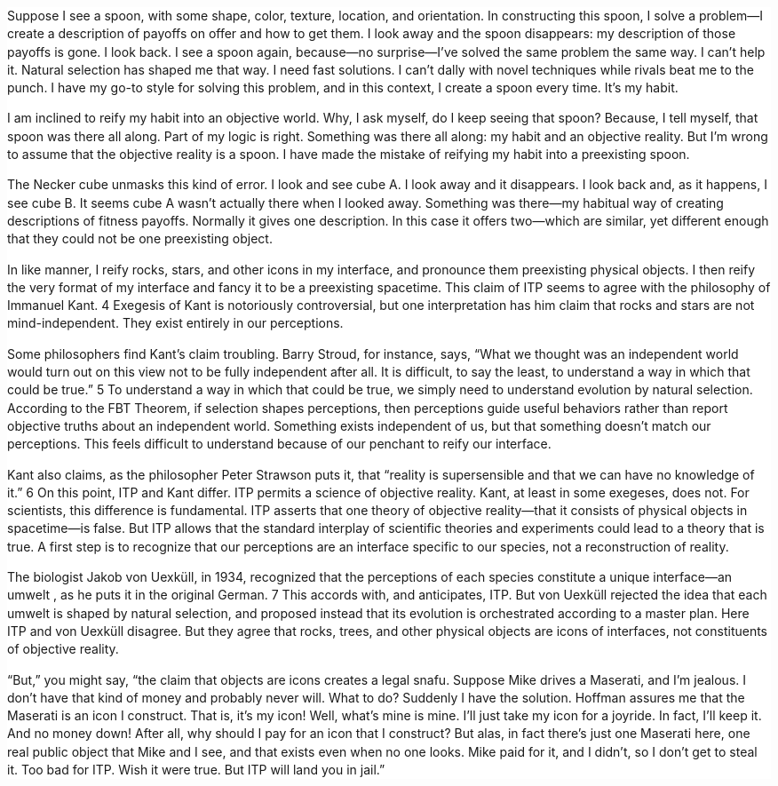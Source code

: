 Suppose I see a spoon, with some shape, color, texture, location, and orientation. In constructing this spoon, I solve a problem—I create a description of payoffs on offer and how to get them. I look away and the spoon disappears: my description of those payoffs is gone. I look back. I see a spoon again, because—no surprise—I’ve solved the same problem the same way. I can’t help it. Natural selection has shaped me that way. I need fast solutions. I can’t dally with novel techniques while rivals beat me to the punch. I have my go-to style for solving this problem, and in this context, I create a spoon every time. It’s my habit.

I am inclined to reify my habit into an objective world. Why, I ask myself, do I keep seeing that spoon? Because, I tell myself, that spoon was there all along. Part of my logic is right. Something was there all along: my habit and an objective reality. But I’m wrong to assume that the objective reality is a spoon. I have made the mistake of reifying my habit into a preexisting spoon.

The Necker cube unmasks this kind of error. I look and see cube A. I look away and it disappears. I look back and, as it happens, I see cube B. It seems cube A wasn’t actually there when I looked away. Something was there—my habitual way of creating descriptions of fitness payoffs. Normally it gives one description. In this case it offers two—which are similar, yet different enough that they could not be one preexisting object.

In like manner, I reify rocks, stars, and other icons in my interface, and pronounce them preexisting physical objects. I then reify the very format of my interface and fancy it to be a preexisting spacetime. This claim of ITP seems to agree with the philosophy of Immanuel Kant. 4 Exegesis of Kant is notoriously controversial, but one interpretation has him claim that rocks and stars are not mind-independent. They exist entirely in our perceptions.

Some philosophers find Kant’s claim troubling. Barry Stroud, for instance, says, “What we thought was an independent world would turn out on this view not to be fully independent after all. It is difficult, to say the least, to understand a way in which that could be true.” 5 To understand a way in which that could be true, we simply need to understand evolution by natural selection. According to the FBT Theorem, if selection shapes perceptions, then perceptions guide useful behaviors rather than report objective truths about an independent world. Something exists independent of us, but that something doesn’t match our perceptions. This feels difficult to understand because of our penchant to reify our interface.

Kant also claims, as the philosopher Peter Strawson puts it, that “reality is supersensible and that we can have no knowledge of it.” 6 On this point, ITP and Kant differ. ITP permits a science of objective reality. Kant, at least in some exegeses, does not. For scientists, this difference is fundamental. ITP asserts that one theory of objective reality—that it consists of physical objects in spacetime—is false. But ITP allows that the standard interplay of scientific theories and experiments could lead to a theory that is true. A first step is to recognize that our perceptions are an interface specific to our species, not a reconstruction of reality.

The biologist Jakob von Uexküll, in 1934, recognized that the perceptions of each species constitute a unique interface—an umwelt , as he puts it in the original German. 7 This accords with, and anticipates, ITP. But von Uexküll rejected the idea that each umwelt is shaped by natural selection, and proposed instead that its evolution is orchestrated according to a master plan. Here ITP and von Uexküll disagree. But they agree that rocks, trees, and other physical objects are icons of interfaces, not constituents of objective reality.

“But,” you might say, “the claim that objects are icons creates a legal snafu. Suppose Mike drives a Maserati, and I’m jealous. I don’t have that kind of money and probably never will. What to do? Suddenly I have the solution. Hoffman assures me that the Maserati is an icon I construct. That is, it’s my icon! Well, what’s mine is mine. I’ll just take my icon for a joyride. In fact, I’ll keep it. And no money down! After all, why should I pay for an icon that I construct? But alas, in fact there’s just one Maserati here, one real public object that Mike and I see, and that exists even when no one looks. Mike paid for it, and I didn’t, so I don’t get to steal it. Too bad for ITP. Wish it were true. But ITP will land you in jail.”
